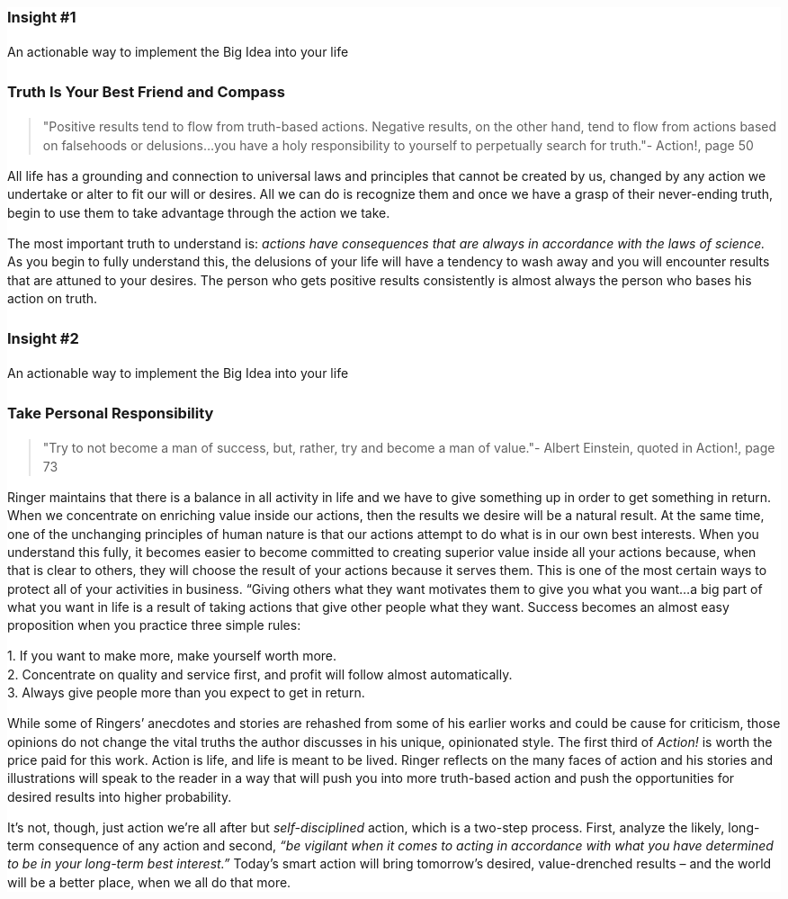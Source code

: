 ### Insight #1

An actionable way to implement the Big Idea into your life

### Truth Is Your Best Friend and Compass

> "Positive results tend to flow from truth-based actions. Negative results, on the other hand, tend to flow from actions based on falsehoods or delusions…you have a holy responsibility to yourself to perpetually search for truth."- Action!, page 50

All life has a grounding and connection to universal laws and principles that cannot be created by us, changed by any action we undertake or alter to fit our will or desires. All we can do is recognize them and once we have a grasp of their never-ending truth, begin to use them to take advantage through the action we take.

The most important truth to understand is: _actions have consequences that are always in accordance with the laws of science._ As you begin to fully understand this, the delusions of your life will have a tendency to wash away and you will encounter results that are attuned to your desires. The person who gets positive results consistently is almost always the person who bases his action on truth.

### Insight #2

An actionable way to implement the Big Idea into your life

### Take Personal Responsibility

> "Try to not become a man of success, but, rather, try and become a man of value."- Albert Einstein, quoted in Action!, page 73

Ringer maintains that there is a balance in all activity in life and we have to give something up in order to get something in return. When we concentrate on enriching value inside our actions, then the results we desire will be a natural result. At the same time, one of the unchanging principles of human nature is that our actions attempt to do what is in our own best interests. When you understand this fully, it becomes easier to become committed to creating superior value inside all your actions because, when that is clear to others, they will choose the result of your actions because it serves them. This is one of the most certain ways to protect all of your activities in business. “Giving others what they want motivates them to give you what you want…a big part of what you want in life is a result of taking actions that give other people what they want. Success becomes an almost easy proposition when you practice three simple rules:

1\. If you want to make more, make yourself worth more.  
2\. Concentrate on quality and service first, and profit will follow almost automatically.  
3\. Always give people more than you expect to get in return.

While some of Ringers’ anecdotes and stories are rehashed from some of his earlier works and could be cause for criticism, those opinions do not change the vital truths the author discusses in his unique, opinionated style. The first third of _Action!_ is worth the price paid for this work. Action is life, and life is meant to be lived. Ringer reflects on the many faces of action and his stories and illustrations will speak to the reader in a way that will push you into more truth-based action and push the opportunities for desired results into higher probability.

It’s not, though, just action we’re all after but _self-disciplined_ action, which is a two-step process. First, analyze the likely, long-term consequence of any action and second, _“be vigilant when it comes to acting in accordance with what you have determined to be in your long-term best interest.”_ Today’s smart action will bring tomorrow’s desired, value-drenched results – and the world will be a better place, when we all do that more.
